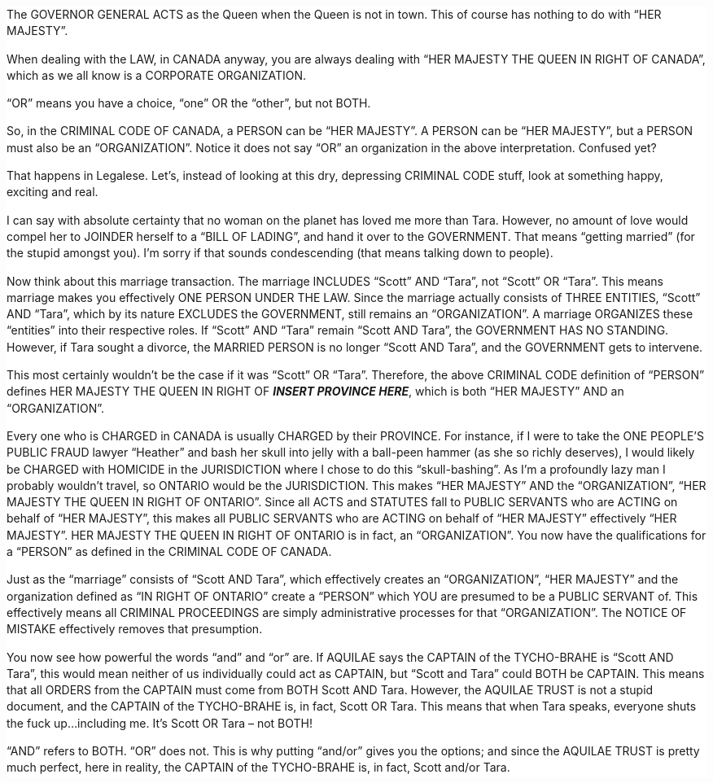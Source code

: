 The GOVERNOR GENERAL ACTS as the Queen when the Queen is not in town. This of course has nothing to do with “HER MAJESTY”.

When dealing with the LAW, in CANADA anyway, you are always dealing with “HER MAJESTY THE QUEEN IN RIGHT OF CANADA”, which as we all know is a CORPORATE ORGANIZATION.

“OR” means you have a choice, “one” OR the “other”, but not BOTH.

So, in the CRIMINAL CODE OF CANADA, a PERSON can be “HER MAJESTY”. A PERSON can be “HER MAJESTY”, but a PERSON must also be an “ORGANIZATION”. Notice it does not say “OR” an organization in the above interpretation. Confused yet?

That happens in Legalese. Let’s, instead of looking at this dry, depressing CRIMINAL CODE stuff, look at something happy, exciting and real.

I can say with absolute certainty that no woman on the planet has loved me more than Tara. However, no amount of love would compel her to JOINDER herself to a “BILL OF LADING”, and hand it over to the GOVERNMENT. That means “getting married” (for the stupid amongst you). I’m sorry if that sounds condescending (that means talking down to people).

Now think about this marriage transaction. The marriage INCLUDES “Scott” AND “Tara”, not “Scott” OR “Tara”. This means marriage makes you effectively ONE PERSON UNDER THE LAW. Since the marriage actually consists of THREE ENTITIES, “Scott” AND “Tara”, which by its nature EXCLUDES the GOVERNMENT, still remains an “ORGANIZATION”. A marriage ORGANIZES these “entities” into their respective roles. If “Scott” AND “Tara” remain “Scott AND Tara”, the GOVERNMENT HAS NO STANDING. However, if Tara sought a divorce, the MARRIED PERSON is no longer “Scott AND Tara”, and the GOVERNMENT gets to intervene.

This most certainly wouldn’t be the case if it was “Scott” OR “Tara”. Therefore, the above CRIMINAL CODE definition of “PERSON” defines HER MAJESTY THE QUEEN IN RIGHT OF ***INSERT PROVINCE HERE***, which is both “HER MAJESTY” AND an “ORGANIZATION”.

Every one who is CHARGED in CANADA is usually CHARGED by their PROVINCE. For instance, if I were to take the ONE PEOPLE’S PUBLIC FRAUD lawyer “Heather” and bash her skull into jelly with a ball-peen hammer (as she so richly deserves), I would likely be CHARGED with HOMICIDE in the JURISDICTION where I chose to do this “skull-bashing”. As I’m a profoundly lazy man I probably wouldn’t travel, so ONTARIO would be the JURISDICTION. This makes “HER MAJESTY” AND the “ORGANIZATION”, “HER MAJESTY THE QUEEN IN RIGHT OF ONTARIO”. Since all ACTS and STATUTES fall to PUBLIC SERVANTS who are ACTING on behalf of “HER MAJESTY”, this makes all PUBLIC SERVANTS who are ACTING on behalf of “HER MAJESTY” effectively “HER MAJESTY”. HER MAJESTY THE QUEEN IN RIGHT OF ONTARIO is in fact, an “ORGANIZATION”. You now have the qualifications for a “PERSON” as defined in the CRIMINAL CODE OF CANADA.

Just as the “marriage” consists of “Scott AND Tara”, which effectively creates an “ORGANIZATION”, “HER MAJESTY” and the organization defined as “IN RIGHT OF ONTARIO” create a “PERSON” which YOU are presumed to be a PUBLIC SERVANT of. This effectively means all CRIMINAL PROCEEDINGS are simply administrative processes for that “ORGANIZATION”. The NOTICE OF MISTAKE effectively removes that presumption.

You now see how powerful the words “and” and “or” are. If AQUILAE says the CAPTAIN of the TYCHO-BRAHE is “Scott AND Tara”, this would mean neither of us individually could act as CAPTAIN, but “Scott and Tara” could BOTH be CAPTAIN. This means that all ORDERS from the CAPTAIN must come from BOTH Scott AND Tara. However, the AQUILAE TRUST is not a stupid document, and the CAPTAIN of the TYCHO-BRAHE is, in fact, Scott OR Tara. This means that when Tara speaks, everyone shuts the fuck up…including me. It’s Scott OR Tara – not BOTH!

“AND” refers to BOTH. “OR” does not. This is why putting “and/or” gives you the options; and since the AQUILAE TRUST is pretty much perfect, here in reality, the CAPTAIN of the TYCHO-BRAHE is, in fact, Scott and/or Tara.
